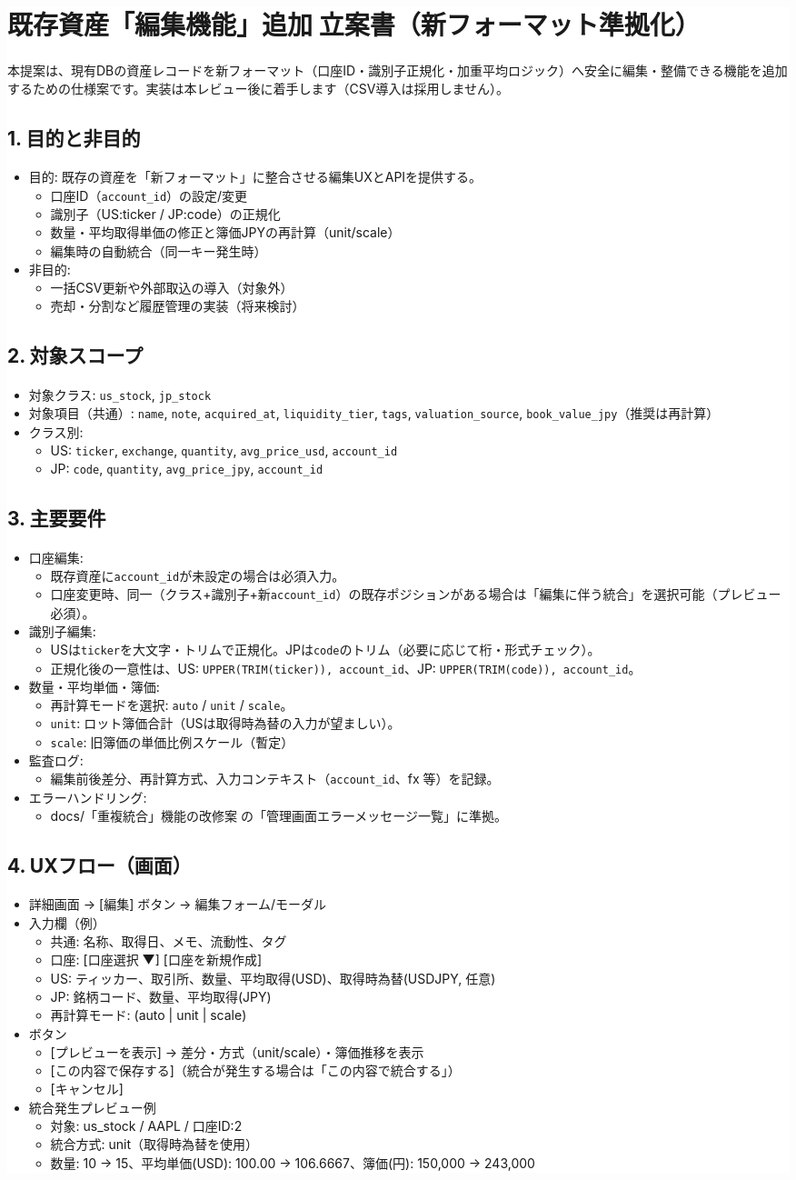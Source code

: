 # 既存資産「編集機能」追加 立案書（新フォーマット準拠化）

本提案は、現有DBの資産レコードを新フォーマット（口座ID・識別子正規化・加重平均ロジック）へ安全に編集・整備できる機能を追加するための仕様案です。実装は本レビュー後に着手します（CSV導入は採用しません）。

## 1. 目的と非目的
- 目的: 既存の資産を「新フォーマット」に整合させる編集UXとAPIを提供する。
  - 口座ID（`account_id`）の設定/変更
  - 識別子（US:ticker / JP:code）の正規化
  - 数量・平均取得単価の修正と簿価JPYの再計算（unit/scale）
  - 編集時の自動統合（同一キー発生時）
- 非目的:
  - 一括CSV更新や外部取込の導入（対象外）
  - 売却・分割など履歴管理の実装（将来検討）

## 2. 対象スコープ
- 対象クラス: `us_stock`, `jp_stock`
- 対象項目（共通）: `name`, `note`, `acquired_at`, `liquidity_tier`, `tags`, `valuation_source`, `book_value_jpy`（推奨は再計算）
- クラス別:
  - US: `ticker`, `exchange`, `quantity`, `avg_price_usd`, `account_id`
  - JP: `code`, `quantity`, `avg_price_jpy`, `account_id`

## 3. 主要要件
- 口座編集:
  - 既存資産に`account_id`が未設定の場合は必須入力。
  - 口座変更時、同一（クラス+識別子+新`account_id`）の既存ポジションがある場合は「編集に伴う統合」を選択可能（プレビュー必須）。
- 識別子編集:
  - USは`ticker`を大文字・トリムで正規化。JPは`code`のトリム（必要に応じて桁・形式チェック）。
  - 正規化後の一意性は、US: `UPPER(TRIM(ticker)), account_id`、JP: `UPPER(TRIM(code)), account_id`。
- 数量・平均単価・簿価:
  - 再計算モードを選択: `auto` / `unit` / `scale`。
  - `unit`: ロット簿価合計（USは取得時為替の入力が望ましい）。
  - `scale`: 旧簿価の単価比例スケール（暫定）
- 監査ログ:
  - 編集前後差分、再計算方式、入力コンテキスト（`account_id`、fx 等）を記録。
- エラーハンドリング:
  - docs/「重複統合」機能の改修案 の「管理画面エラーメッセージ一覧」に準拠。

## 4. UXフロー（画面）
- 詳細画面 → [編集] ボタン → 編集フォーム/モーダル
- 入力欄（例）
  - 共通: 名称、取得日、メモ、流動性、タグ
  - 口座: [口座選択 ▼] [口座を新規作成]
  - US: ティッカー、取引所、数量、平均取得(USD)、取得時為替(USDJPY, 任意)
  - JP: 銘柄コード、数量、平均取得(JPY)
  - 再計算モード: (auto | unit | scale)
- ボタン
  - [プレビューを表示] → 差分・方式（unit/scale）・簿価推移を表示
  - [この内容で保存する]（統合が発生する場合は「この内容で統合する」）
  - [キャンセル]
- 統合発生プレビュー例
  - 対象: us_stock / AAPL / 口座ID:2
  - 統合方式: unit（取得時為替を使用）
  - 数量: 10 → 15、平均単価(USD): 100.00 → 106.6667、簿価(円): 150,000 → 243,000

